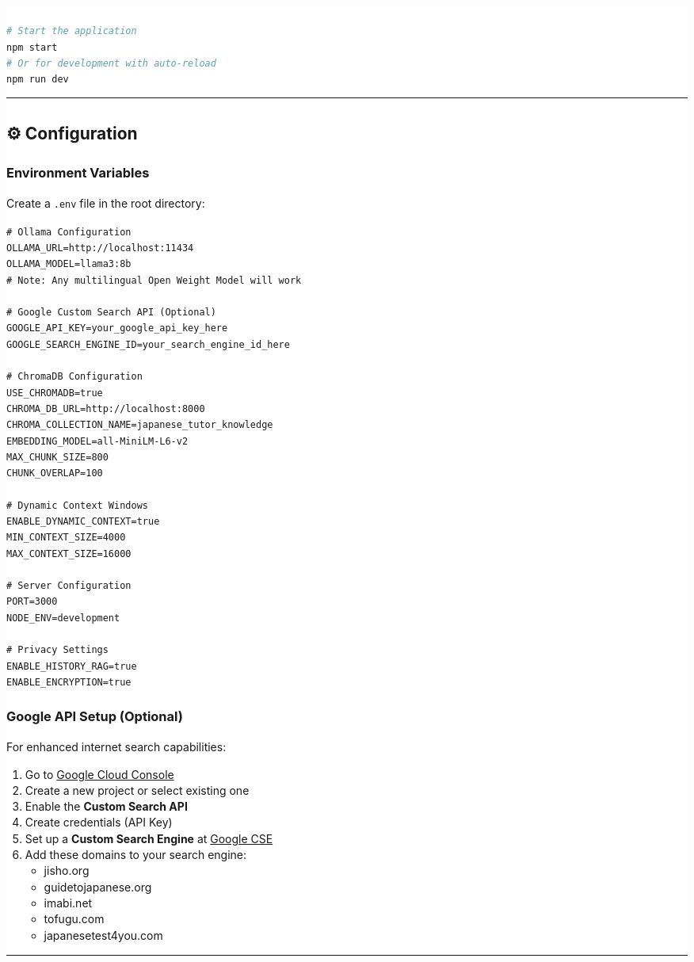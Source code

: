```bash

# Start the application
npm start
# Or for development with auto-reload
npm run dev
```

---

## ⚙️ Configuration

### Environment Variables

Create a `.env` file in the root directory:

```env
# Ollama Configuration
OLLAMA_URL=http://localhost:11434
OLLAMA_MODEL=llama3:8b
# Note: Any multilingual Open Weight Model will work

# Google Custom Search API (Optional)
GOOGLE_API_KEY=your_google_api_key_here
GOOGLE_SEARCH_ENGINE_ID=your_search_engine_id_here

# ChromaDB Configuration
USE_CHROMADB=true
CHROMA_DB_URL=http://localhost:8000
CHROMA_COLLECTION_NAME=japanese_tutor_knowledge
EMBEDDING_MODEL=all-MiniLM-L6-v2
MAX_CHUNK_SIZE=800
CHUNK_OVERLAP=100

# Dynamic Context Windows
ENABLE_DYNAMIC_CONTEXT=true
MIN_CONTEXT_SIZE=4000
MAX_CONTEXT_SIZE=16000

# Server Configuration
PORT=3000
NODE_ENV=development

# Privacy Settings
ENABLE_HISTORY_RAG=true
ENABLE_ENCRYPTION=true
```

### Google API Setup (Optional)

For enhanced internet search capabilities:

1. Go to [Google Cloud Console](https://console.cloud.google.com/)
2. Create a new project or select existing one
3. Enable the **Custom Search API**
4. Create credentials (API Key)
5. Set up a **Custom Search Engine** at [Google CSE](https://cse.google.com/)
6. Add these domains to your search engine:
   - jisho.org
   - guidetojapanese.org
   - imabi.net
   - tofugu.com
   - japanesetest4you.com

---